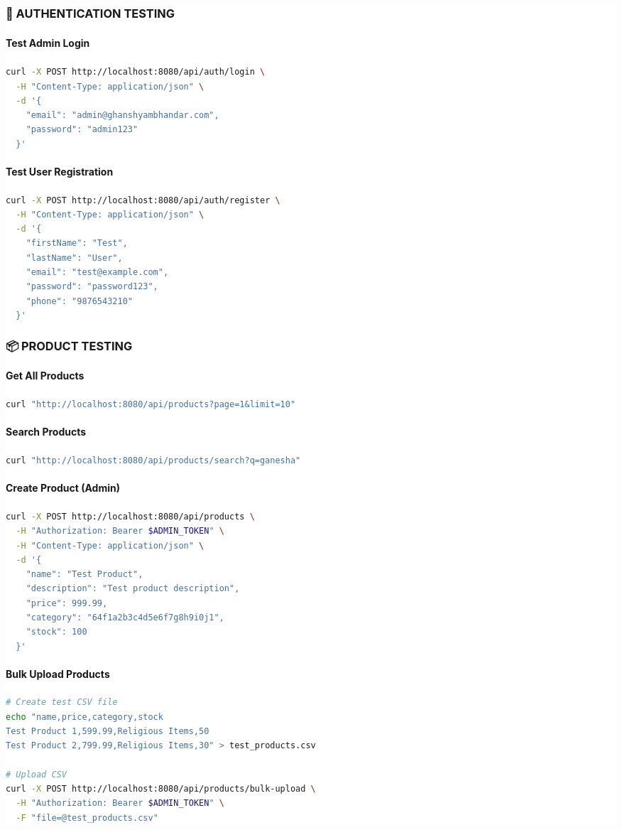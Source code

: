 ### **🔐 AUTHENTICATION TESTING**

#### **Test Admin Login**
```bash
curl -X POST http://localhost:8080/api/auth/login \
  -H "Content-Type: application/json" \
  -d '{
    "email": "admin@ghanshyambhandar.com",
    "password": "admin123"
  }'
```

#### **Test User Registration**
```bash
curl -X POST http://localhost:8080/api/auth/register \
  -H "Content-Type: application/json" \
  -d '{
    "firstName": "Test",
    "lastName": "User",
    "email": "test@example.com",
    "password": "password123",
    "phone": "9876543210"
  }'
```

### **📦 PRODUCT TESTING**

#### **Get All Products**
```bash
curl "http://localhost:8080/api/products?page=1&limit=10"
```

#### **Search Products**
```bash
curl "http://localhost:8080/api/products/search?q=ganesha"
```

#### **Create Product (Admin)**
```bash
curl -X POST http://localhost:8080/api/products \
  -H "Authorization: Bearer $ADMIN_TOKEN" \
  -H "Content-Type: application/json" \
  -d '{
    "name": "Test Product",
    "description": "Test product description",
    "price": 999.99,
    "category": "64f1a2b3c4d5e6f7g8h9i0j1",
    "stock": 100
  }'
```

#### **Bulk Upload Products**
```bash
# Create test CSV file
echo "name,price,category,stock
Test Product 1,599.99,Religious Items,50
Test Product 2,799.99,Religious Items,30" > test_products.csv

# Upload CSV
curl -X POST http://localhost:8080/api/products/bulk-upload \
  -H "Authorization: Bearer $ADMIN_TOKEN" \
  -F "file=@test_products.csv"
```

